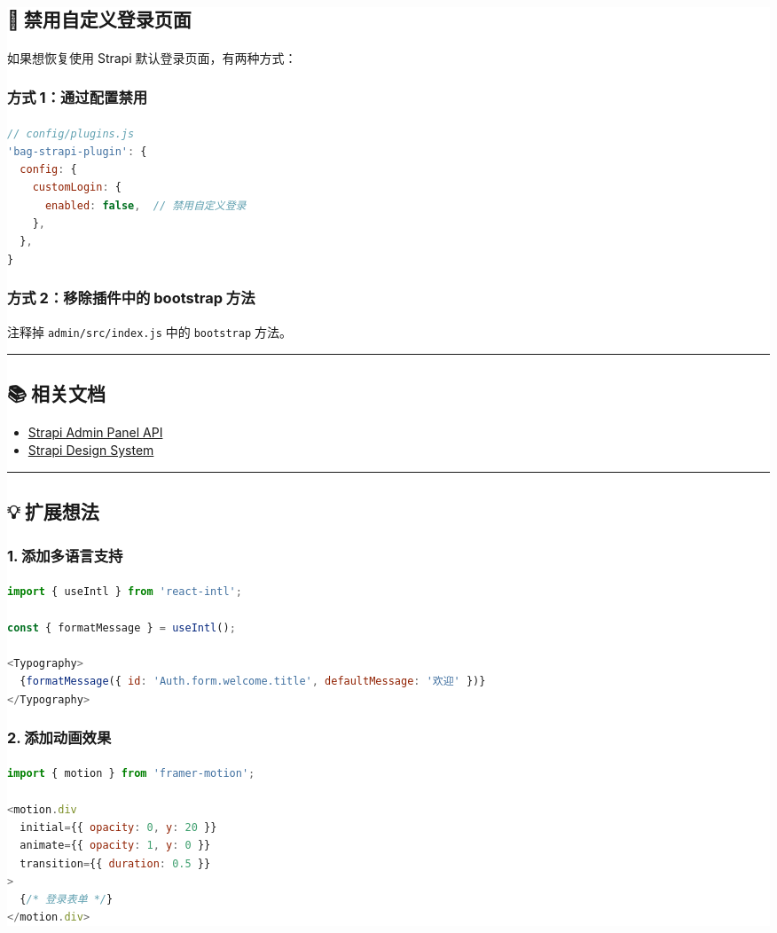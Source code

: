 
## 🎯 禁用自定义登录页面

如果想恢复使用 Strapi 默认登录页面，有两种方式：

### 方式 1：通过配置禁用

```javascript
// config/plugins.js
'bag-strapi-plugin': {
  config: {
    customLogin: {
      enabled: false,  // 禁用自定义登录
    },
  },
}
```

### 方式 2：移除插件中的 bootstrap 方法

注释掉 `admin/src/index.js` 中的 `bootstrap` 方法。

---

## 📚 相关文档

- [Strapi Admin Panel API](https://docs.strapi.io/dev-docs/admin-panel-customization)
- [Strapi Design System](https://design-system.strapi.io/)

---

## 💡 扩展想法

### 1. 添加多语言支持

```javascript
import { useIntl } from 'react-intl';

const { formatMessage } = useIntl();

<Typography>
  {formatMessage({ id: 'Auth.form.welcome.title', defaultMessage: '欢迎' })}
</Typography>
```

### 2. 添加动画效果

```javascript
import { motion } from 'framer-motion';

<motion.div
  initial={{ opacity: 0, y: 20 }}
  animate={{ opacity: 1, y: 0 }}
  transition={{ duration: 0.5 }}
>
  {/* 登录表单 */}
</motion.div>
```
